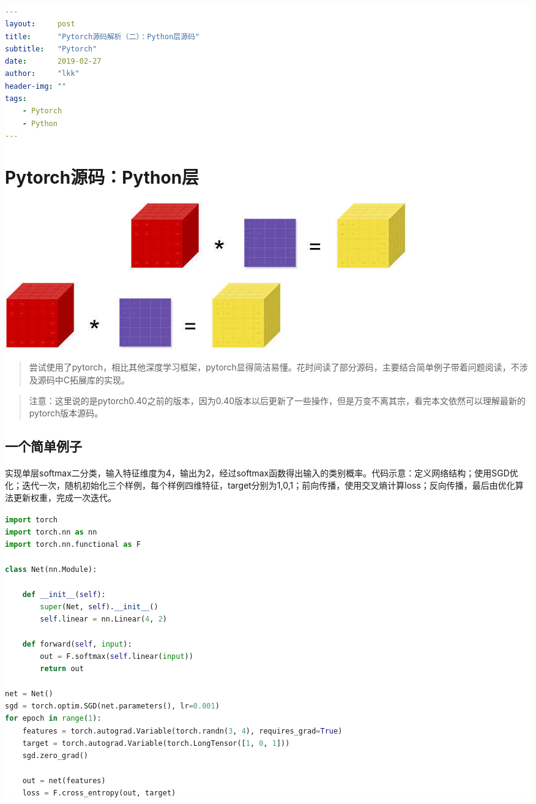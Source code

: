 ```yaml
---
layout:     post
title:      "Pytorch源码解析（二）：Python层源码"
subtitle:   "Pytorch"
date:       2019-02-27
author:     "lkk"
header-img: ""
tags:
    - Pytorch
    - Python
---
```


# Pytorch源码：Python层
<div align=center><img src="../img/2159902-14ecef91420166e0.jpg"/></div>

![](../img/2159902-14ecef91420166e0.jpg)

> 尝试使用了pytorch，相比其他深度学习框架，pytorch显得简洁易懂。花时间读了部分源码，主要结合简单例子带着问题阅读，不涉及源码中C拓展库的实现。

> 注意：这里说的是pytorch0.40之前的版本，因为0.40版本以后更新了一些操作，但是万变不离其宗，看完本文依然可以理解最新的pytorch版本源码。

## 一个简单例子
实现单层softmax二分类，输入特征维度为4，输出为2，经过softmax函数得出输入的类别概率。代码示意：定义网络结构；使用SGD优化；迭代一次，随机初始化三个样例，每个样例四维特征，target分别为1,0,1；前向传播，使用交叉熵计算loss；反向传播，最后由优化算法更新权重，完成一次迭代。
```python
import torch
import torch.nn as nn
import torch.nn.functional as F

class Net(nn.Module):

    def __init__(self):
        super(Net, self).__init__()
        self.linear = nn.Linear(4, 2)

    def forward(self, input):
        out = F.softmax(self.linear(input))
        return out

net = Net()
sgd = torch.optim.SGD(net.parameters(), lr=0.001)
for epoch in range(1):
    features = torch.autograd.Variable(torch.randn(3, 4), requires_grad=True)
    target = torch.autograd.Variable(torch.LongTensor([1, 0, 1]))
    sgd.zero_grad()

    out = net(features)
    loss = F.cross_entropy(out, target)
```